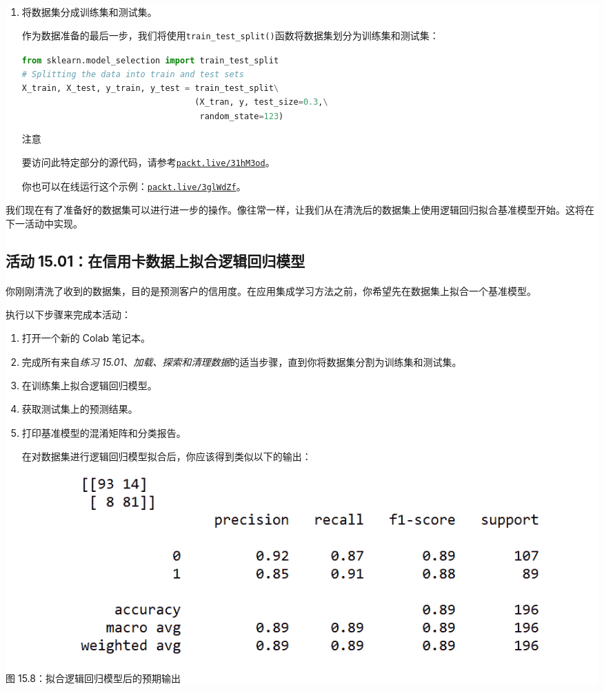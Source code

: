 1.  将数据集分成训练集和测试集。

    作为数据准备的最后一步，我们将使用`train_test_split()`函数将数据集划分为训练集和测试集：

    ```py
    from sklearn.model_selection import train_test_split
    # Splitting the data into train and test sets
    X_train, X_test, y_train, y_test = train_test_split\
                                       (X_tran, y, test_size=0.3,\
                                        random_state=123)
    ```

    注意

    要访问此特定部分的源代码，请参考[`packt.live/31hM3od`](https://packt.live/31hM3od)。

    你也可以在线运行这个示例：[`packt.live/3glWdZf`](https://packt.live/3glWdZf)。

我们现在有了准备好的数据集可以进行进一步的操作。像往常一样，让我们从在清洗后的数据集上使用逻辑回归拟合基准模型开始。这将在下一活动中实现。

## 活动 15.01：在信用卡数据上拟合逻辑回归模型

你刚刚清洗了收到的数据集，目的是预测客户的信用度。在应用集成学习方法之前，你希望先在数据集上拟合一个基准模型。

执行以下步骤来完成本活动：

1.  打开一个新的 Colab 笔记本。

1.  完成所有来自*练习 15.01*、*加载、探索和清理数据*的适当步骤，直到你将数据集分割为训练集和测试集。

1.  在训练集上拟合逻辑回归模型。

1.  获取测试集上的预测结果。

1.  打印基准模型的混淆矩阵和分类报告。

    在对数据集进行逻辑回归模型拟合后，你应该得到类似以下的输出：

    ![图 15.8：拟合逻辑回归模型后的预期输出    ](img/B15019_15_08.jpg)

图 15.8：拟合逻辑回归模型后的预期输出
